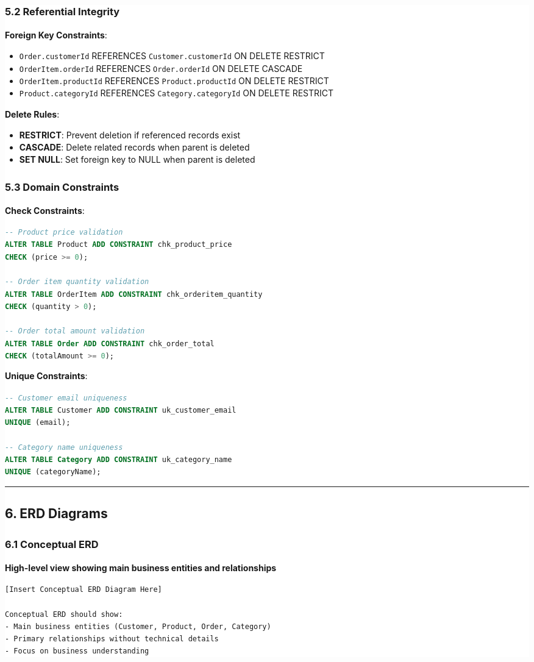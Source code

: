 ### 5.2 Referential Integrity

**Foreign Key Constraints**:
- `Order.customerId` REFERENCES `Customer.customerId` ON DELETE RESTRICT
- `OrderItem.orderId` REFERENCES `Order.orderId` ON DELETE CASCADE
- `OrderItem.productId` REFERENCES `Product.productId` ON DELETE RESTRICT
- `Product.categoryId` REFERENCES `Category.categoryId` ON DELETE RESTRICT

**Delete Rules**:
- **RESTRICT**: Prevent deletion if referenced records exist
- **CASCADE**: Delete related records when parent is deleted
- **SET NULL**: Set foreign key to NULL when parent is deleted

### 5.3 Domain Constraints

**Check Constraints**:
```sql
-- Product price validation
ALTER TABLE Product ADD CONSTRAINT chk_product_price 
CHECK (price >= 0);

-- Order item quantity validation
ALTER TABLE OrderItem ADD CONSTRAINT chk_orderitem_quantity 
CHECK (quantity > 0);

-- Order total amount validation
ALTER TABLE Order ADD CONSTRAINT chk_order_total 
CHECK (totalAmount >= 0);
```

**Unique Constraints**:
```sql
-- Customer email uniqueness
ALTER TABLE Customer ADD CONSTRAINT uk_customer_email 
UNIQUE (email);

-- Category name uniqueness
ALTER TABLE Category ADD CONSTRAINT uk_category_name 
UNIQUE (categoryName);
```

---

## 6. ERD Diagrams

### 6.1 Conceptual ERD

**High-level view showing main business entities and relationships**

```
[Insert Conceptual ERD Diagram Here]

Conceptual ERD should show:
- Main business entities (Customer, Product, Order, Category)
- Primary relationships without technical details
- Focus on business understanding
```
